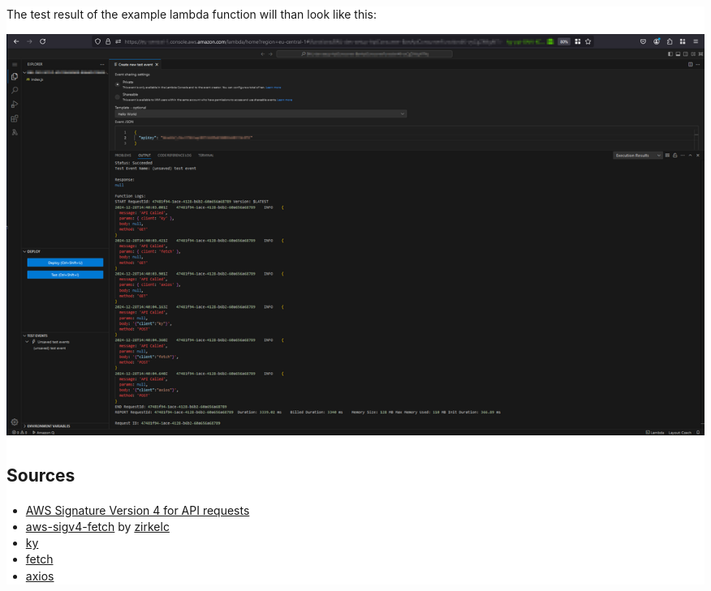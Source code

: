 The test result of the example lambda function will than look like this:

![result](./result.png)



## Sources

* [AWS Signature Version 4 for API requests](https://docs.aws.amazon.com/IAM/latest/UserGuide/reference_sigv.html)
* [aws-sigv4-fetch](https://github.com/zirkelc/aws-sigv4-fetch/tree/main) by [zirkelc](https://zirkelc.dev/)
* [ky](https://github.com/sindresorhus/ky)
* [fetch](https://nodejs.org/dist/v18.20.5/docs/api/globals.html#fetch)
* [axios](https://github.com/axios/axios)








